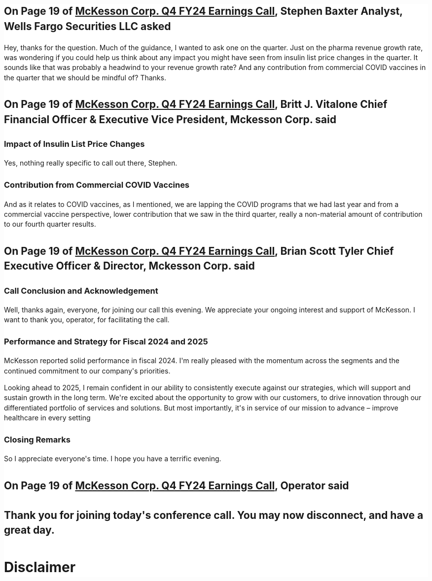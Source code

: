 ## On Page 19 of [McKesson Corp. Q4 FY24 Earnings Call](https://s24.q4cdn.com/128197368/files/doc_financials/2024/q4/MCK-Q4-FY24-Earnings-Call-Transcript.pdf), Stephen Baxter Analyst, Wells Fargo Securities LLC asked
Hey, thanks for the question. Much of the guidance, I wanted to ask one on the quarter. Just on the pharma revenue growth rate, was wondering if you could help us think about any impact you might have seen from insulin list price changes in the quarter. It sounds like that was probably a headwind to your revenue growth rate? And any contribution from commercial COVID vaccines in the quarter that we should be mindful of? Thanks.

## On Page 19 of [McKesson Corp. Q4 FY24 Earnings Call](https://s24.q4cdn.com/128197368/files/doc_financials/2024/q4/MCK-Q4-FY24-Earnings-Call-Transcript.pdf), Britt J. Vitalone Chief Financial Officer & Executive Vice President, Mckesson Corp. said

### Impact of Insulin List Price Changes
Yes, nothing really specific to call out there, Stephen.

### Contribution from Commercial COVID Vaccines
And as it relates to COVID vaccines, as I mentioned, we are lapping the COVID programs that we had last year and from a commercial vaccine perspective, lower contribution that we saw in the third quarter, really a non-material amount of contribution to our fourth quarter results.

## On Page 19 of [McKesson Corp. Q4 FY24 Earnings Call](https://s24.q4cdn.com/128197368/files/doc_financials/2024/q4/MCK-Q4-FY24-Earnings-Call-Transcript.pdf), Brian Scott Tyler Chief Executive Officer & Director, Mckesson Corp. said

### Call Conclusion and Acknowledgement
Well, thanks again, everyone, for joining our call this evening. We appreciate your ongoing interest and support of McKesson. I want to thank you, operator, for facilitating the call.

### Performance and Strategy for Fiscal 2024 and 2025
McKesson reported solid performance in fiscal 2024. I'm really pleased with the momentum across the segments and the continued commitment to our company's priorities.

Looking ahead to 2025, I remain confident in our ability to consistently execute against our strategies, which will support and sustain growth in the long term. We're excited about the opportunity to grow with our customers, to drive innovation through our differentiated portfolio of services and solutions. But most importantly, it's in service of our mission to advance – improve healthcare in every setting

### Closing Remarks
So I appreciate everyone's time. I hope you have a terrific evening.

## On Page 19 of [McKesson Corp. Q4 FY24 Earnings Call](https://s24.q4cdn.com/128197368/files/doc_financials/2024/q4/MCK-Q4-FY24-Earnings-Call-Transcript.pdf), Operator said
Thank you for joining today's conference call. You may now disconnect, and have a great day.
----------------------------------------------------
# Disclaimer
